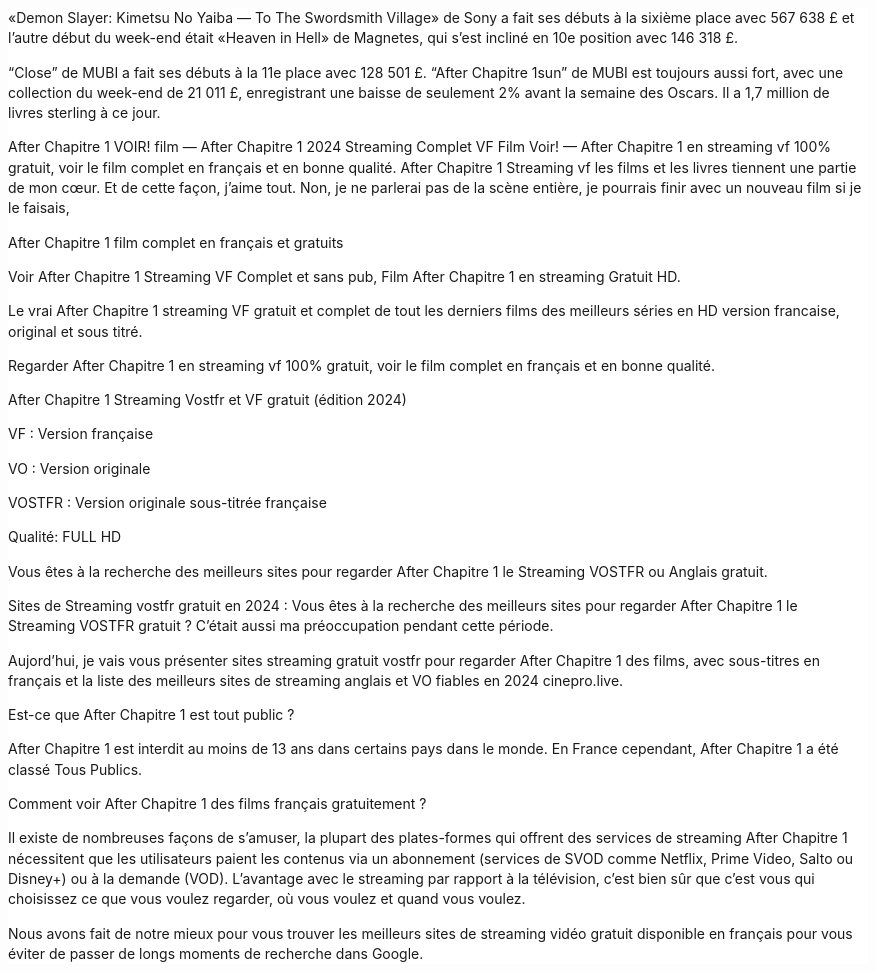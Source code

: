 «Demon Slayer: Kimetsu No Yaiba — To The Swordsmith Village» de Sony a fait ses débuts à la sixième place avec 567 638 £ et l’autre début du week-end était «Heaven in Hell» de Magnetes, qui s’est incliné en 10e position avec 146 318 £.

“Close” de MUBI a fait ses débuts à la 11e place avec 128 501 £. “After Chapitre 1sun” de MUBI est toujours aussi fort, avec une collection du week-end de 21 011 £, enregistrant une baisse de seulement 2% avant la semaine des Oscars. Il a 1,7 million de livres sterling à ce jour.

After Chapitre 1
VOIR! film — After Chapitre 1 2024 Streaming Complet VF Film Voir! — After Chapitre 1 en streaming vf 100% gratuit, voir le film complet en français et en bonne qualité. After Chapitre 1 Streaming vf les films et les livres tiennent une partie de mon cœur. Et de cette façon, j’aime tout. Non, je ne parlerai pas de la scène entière, je pourrais finir avec un nouveau film si je le faisais,

After Chapitre 1 film complet en français et gratuits

Voir After Chapitre 1 Streaming VF Complet et sans pub, Film After Chapitre 1 en streaming Gratuit HD.

Le vrai After Chapitre 1 streaming VF gratuit et complet de tout les derniers films des meilleurs séries en HD version francaise, original et sous titré.

Regarder After Chapitre 1 en streaming vf 100% gratuit, voir le film complet en français et en bonne qualité.

After Chapitre 1 Streaming Vostfr et VF gratuit (édition 2024)

VF : Version française

VO : Version originale

VOSTFR : Version originale sous-titrée française

Qualité: FULL HD

Vous êtes à la recherche des meilleurs sites pour regarder After Chapitre 1 le Streaming VOSTFR ou Anglais gratuit.

Sites de Streaming vostfr gratuit en 2024 : Vous êtes à la recherche des meilleurs sites pour regarder After Chapitre 1 le Streaming VOSTFR gratuit ? C’était aussi ma préoccupation pendant cette période.

Aujord’hui, je vais vous présenter sites streaming gratuit vostfr pour regarder After Chapitre 1 des films, avec sous-titres en français et la liste des meilleurs sites de streaming anglais et VO fiables en 2024 cinepro.live.

Est-ce que After Chapitre 1 est tout public ?

After Chapitre 1 est interdit au moins de 13 ans dans certains pays dans le monde. En France cependant, After Chapitre 1 a été classé Tous Publics.

Comment voir After Chapitre 1 des films français gratuitement ?

Il existe de nombreuses façons de s’amuser, la plupart des plates-formes qui offrent des services de streaming After Chapitre 1 nécessitent que les utilisateurs paient les contenus via un abonnement (services de SVOD comme Netflix, Prime Video, Salto ou Disney+) ou à la demande (VOD). L’avantage avec le streaming par rapport à la télévision, c’est bien sûr que c’est vous qui choisissez ce que vous voulez regarder, où vous voulez et quand vous voulez.

Nous avons fait de notre mieux pour vous trouver les meilleurs sites de streaming vidéo gratuit disponible en français pour vous éviter de passer de longs moments de recherche dans Google.
